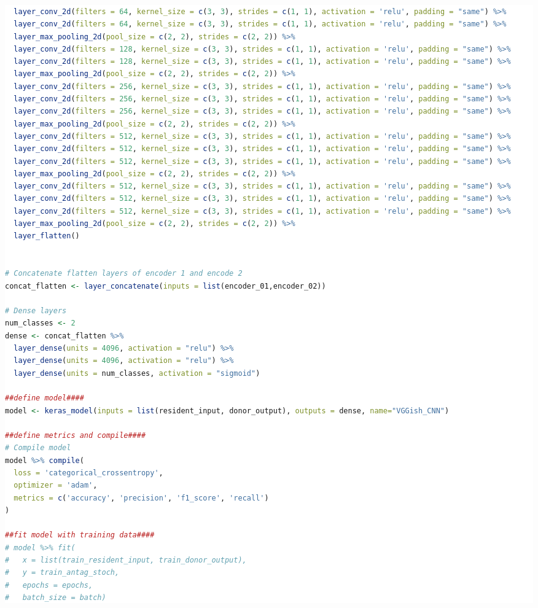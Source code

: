 ```r
  layer_conv_2d(filters = 64, kernel_size = c(3, 3), strides = c(1, 1), activation = 'relu', padding = "same") %>% 
  layer_conv_2d(filters = 64, kernel_size = c(3, 3), strides = c(1, 1), activation = 'relu', padding = "same") %>% 
  layer_max_pooling_2d(pool_size = c(2, 2), strides = c(2, 2)) %>% 
  layer_conv_2d(filters = 128, kernel_size = c(3, 3), strides = c(1, 1), activation = 'relu', padding = "same") %>% 
  layer_conv_2d(filters = 128, kernel_size = c(3, 3), strides = c(1, 1), activation = 'relu', padding = "same") %>% 
  layer_max_pooling_2d(pool_size = c(2, 2), strides = c(2, 2)) %>% 
  layer_conv_2d(filters = 256, kernel_size = c(3, 3), strides = c(1, 1), activation = 'relu', padding = "same") %>% 
  layer_conv_2d(filters = 256, kernel_size = c(3, 3), strides = c(1, 1), activation = 'relu', padding = "same") %>% 
  layer_conv_2d(filters = 256, kernel_size = c(3, 3), strides = c(1, 1), activation = 'relu', padding = "same") %>% 
  layer_max_pooling_2d(pool_size = c(2, 2), strides = c(2, 2)) %>% 
  layer_conv_2d(filters = 512, kernel_size = c(3, 3), strides = c(1, 1), activation = 'relu', padding = "same") %>% 
  layer_conv_2d(filters = 512, kernel_size = c(3, 3), strides = c(1, 1), activation = 'relu', padding = "same") %>% 
  layer_conv_2d(filters = 512, kernel_size = c(3, 3), strides = c(1, 1), activation = 'relu', padding = "same") %>% 
  layer_max_pooling_2d(pool_size = c(2, 2), strides = c(2, 2)) %>% 
  layer_conv_2d(filters = 512, kernel_size = c(3, 3), strides = c(1, 1), activation = 'relu', padding = "same") %>% 
  layer_conv_2d(filters = 512, kernel_size = c(3, 3), strides = c(1, 1), activation = 'relu', padding = "same") %>% 
  layer_conv_2d(filters = 512, kernel_size = c(3, 3), strides = c(1, 1), activation = 'relu', padding = "same") %>% 
  layer_max_pooling_2d(pool_size = c(2, 2), strides = c(2, 2)) %>% 
  layer_flatten()


# Concatenate flatten layers of encoder 1 and encode 2
concat_flatten <- layer_concatenate(inputs = list(encoder_01,encoder_02))

# Dense layers
num_classes <- 2 
dense <- concat_flatten %>%
  layer_dense(units = 4096, activation = "relu") %>%
  layer_dense(units = 4096, activation = "relu") %>%
  layer_dense(units = num_classes, activation = "sigmoid")

##define model####
model <- keras_model(inputs = list(resident_input, donor_output), outputs = dense, name="VGGish_CNN")

##define metrics and compile####
# Compile model
model %>% compile(
  loss = 'categorical_crossentropy',
  optimizer = 'adam',
  metrics = c('accuracy', 'precision', 'f1_score', 'recall')
)

##fit model with training data####
# model %>% fit(
#   x = list(train_resident_input, train_donor_output),
#   y = train_antag_stoch,
#   epochs = epochs,
#   batch_size = batch)
```